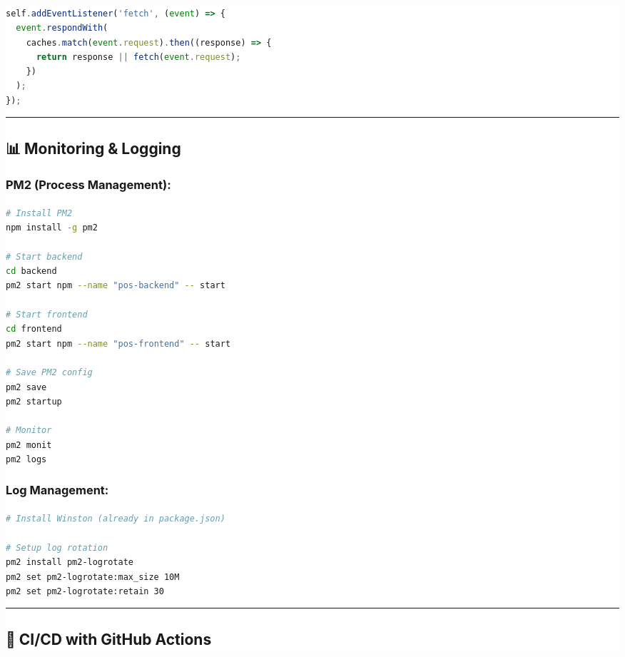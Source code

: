 ```javascript
self.addEventListener('fetch', (event) => {
  event.respondWith(
    caches.match(event.request).then((response) => {
      return response || fetch(event.request);
    })
  );
});
```

---

## 📊 Monitoring & Logging

### PM2 (Process Management):

```bash
# Install PM2
npm install -g pm2

# Start backend
cd backend
pm2 start npm --name "pos-backend" -- start

# Start frontend
cd frontend
pm2 start npm --name "pos-frontend" -- start

# Save PM2 config
pm2 save
pm2 startup

# Monitor
pm2 monit
pm2 logs
```

### Log Management:

```bash
# Install Winston (already in package.json)

# Setup log rotation
pm2 install pm2-logrotate
pm2 set pm2-logrotate:max_size 10M
pm2 set pm2-logrotate:retain 30
```

---

## 🔄 CI/CD with GitHub Actions
